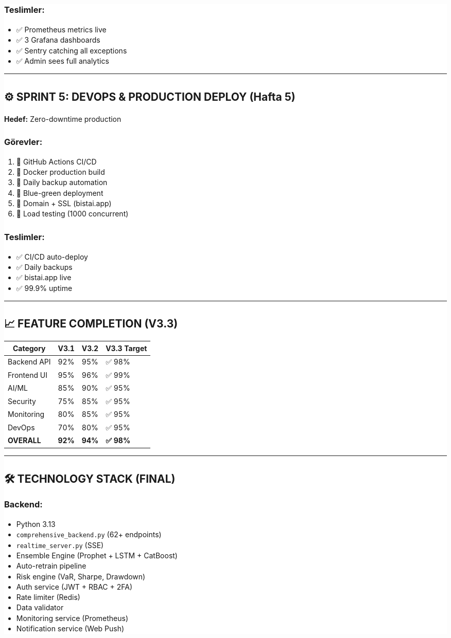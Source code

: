 ### Teslimler:
- ✅ Prometheus metrics live
- ✅ 3 Grafana dashboards
- ✅ Sentry catching all exceptions
- ✅ Admin sees full analytics

---

## ⚙️ **SPRINT 5: DEVOPS & PRODUCTION DEPLOY (Hafta 5)**

**Hedef:** Zero-downtime production

### Görevler:
1. 🔧 GitHub Actions CI/CD
2. 🔧 Docker production build
3. 🔧 Daily backup automation
4. 🔧 Blue-green deployment
5. 🔧 Domain + SSL (bistai.app)
6. 🔧 Load testing (1000 concurrent)

### Teslimler:
- ✅ CI/CD auto-deploy
- ✅ Daily backups
- ✅ bistai.app live
- ✅ 99.9% uptime

---

## 📈 **FEATURE COMPLETION (V3.3)**

| Category | V3.1 | V3.2 | V3.3 Target |
|----------|------|------|-------------|
| Backend API | 92% | 95% | ✅ 98% |
| Frontend UI | 95% | 96% | ✅ 99% |
| AI/ML | 85% | 90% | ✅ 95% |
| Security | 75% | 85% | ✅ 95% |
| Monitoring | 80% | 85% | ✅ 95% |
| DevOps | 70% | 80% | ✅ 95% |
| **OVERALL** | **92%** | **94%** | **✅ 98%** |

---

## 🛠️ **TECHNOLOGY STACK (FINAL)**

### Backend:
- Python 3.13
- `comprehensive_backend.py` (62+ endpoints)
- `realtime_server.py` (SSE)
- Ensemble Engine (Prophet + LSTM + CatBoost)
- Auto-retrain pipeline
- Risk engine (VaR, Sharpe, Drawdown)
- Auth service (JWT + RBAC + 2FA)
- Rate limiter (Redis)
- Data validator
- Monitoring service (Prometheus)
- Notification service (Web Push)
